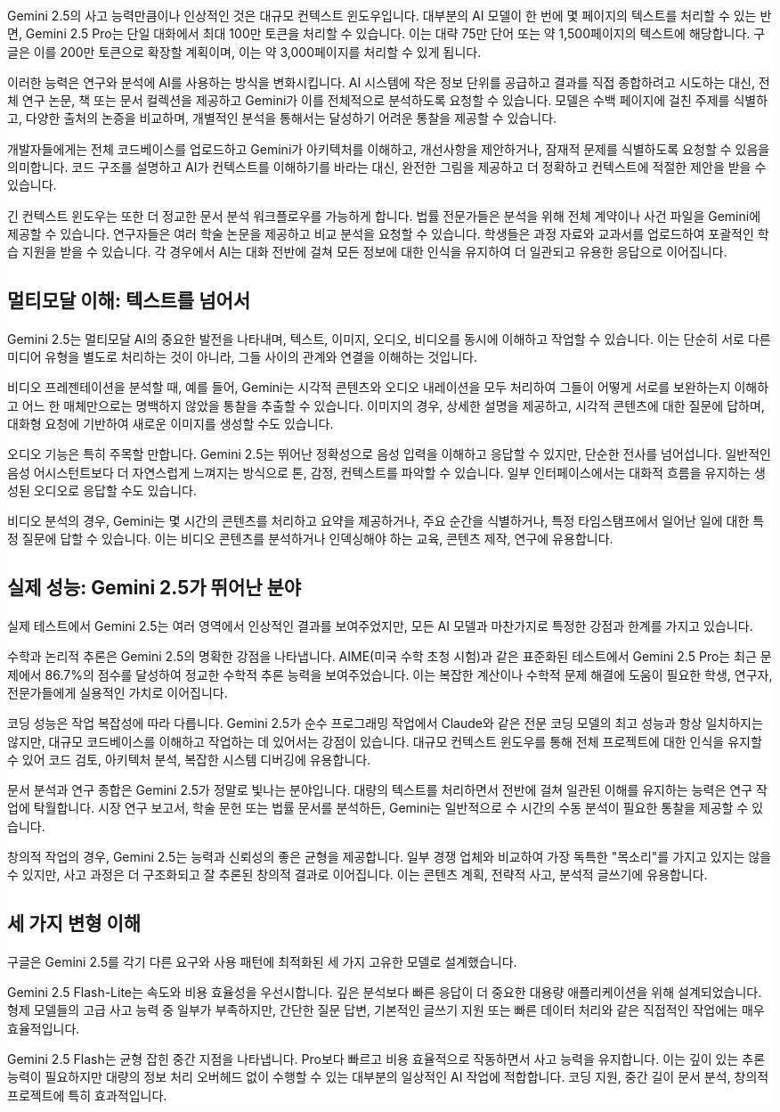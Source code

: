 Gemini 2.5의 사고 능력만큼이나 인상적인 것은 대규모 컨텍스트 윈도우입니다. 대부분의 AI 모델이 한 번에 몇 페이지의 텍스트를 처리할 수 있는 반면, Gemini 2.5 Pro는 단일 대화에서 최대 100만 토큰을 처리할 수 있습니다. 이는 대략 75만 단어 또는 약 1,500페이지의 텍스트에 해당합니다. 구글은 이를 200만 토큰으로 확장할 계획이며, 이는 약 3,000페이지를 처리할 수 있게 됩니다.

이러한 능력은 연구와 분석에 AI를 사용하는 방식을 변화시킵니다. AI 시스템에 작은 정보 단위를 공급하고 결과를 직접 종합하려고 시도하는 대신, 전체 연구 논문, 책 또는 문서 컬렉션을 제공하고 Gemini가 이를 전체적으로 분석하도록 요청할 수 있습니다. 모델은 수백 페이지에 걸친 주제를 식별하고, 다양한 출처의 논증을 비교하며, 개별적인 분석을 통해서는 달성하기 어려운 통찰을 제공할 수 있습니다.

개발자들에게는 전체 코드베이스를 업로드하고 Gemini가 아키텍처를 이해하고, 개선사항을 제안하거나, 잠재적 문제를 식별하도록 요청할 수 있음을 의미합니다. 코드 구조를 설명하고 AI가 컨텍스트를 이해하기를 바라는 대신, 완전한 그림을 제공하고 더 정확하고 컨텍스트에 적절한 제안을 받을 수 있습니다.

긴 컨텍스트 윈도우는 또한 더 정교한 문서 분석 워크플로우를 가능하게 합니다. 법률 전문가들은 분석을 위해 전체 계약이나 사건 파일을 Gemini에 제공할 수 있습니다. 연구자들은 여러 학술 논문을 제공하고 비교 분석을 요청할 수 있습니다. 학생들은 과정 자료와 교과서를 업로드하여 포괄적인 학습 지원을 받을 수 있습니다. 각 경우에서 AI는 대화 전반에 걸쳐 모든 정보에 대한 인식을 유지하여 더 일관되고 유용한 응답으로 이어집니다.

## 멀티모달 이해: 텍스트를 넘어서

Gemini 2.5는 멀티모달 AI의 중요한 발전을 나타내며, 텍스트, 이미지, 오디오, 비디오를 동시에 이해하고 작업할 수 있습니다. 이는 단순히 서로 다른 미디어 유형을 별도로 처리하는 것이 아니라, 그들 사이의 관계와 연결을 이해하는 것입니다.

비디오 프레젠테이션을 분석할 때, 예를 들어, Gemini는 시각적 콘텐츠와 오디오 내레이션을 모두 처리하여 그들이 어떻게 서로를 보완하는지 이해하고 어느 한 매체만으로는 명백하지 않았을 통찰을 추출할 수 있습니다. 이미지의 경우, 상세한 설명을 제공하고, 시각적 콘텐츠에 대한 질문에 답하며, 대화형 요청에 기반하여 새로운 이미지를 생성할 수도 있습니다.

오디오 기능은 특히 주목할 만합니다. Gemini 2.5는 뛰어난 정확성으로 음성 입력을 이해하고 응답할 수 있지만, 단순한 전사를 넘어섭니다. 일반적인 음성 어시스턴트보다 더 자연스럽게 느껴지는 방식으로 톤, 감정, 컨텍스트를 파악할 수 있습니다. 일부 인터페이스에서는 대화적 흐름을 유지하는 생성된 오디오로 응답할 수도 있습니다.

비디오 분석의 경우, Gemini는 몇 시간의 콘텐츠를 처리하고 요약을 제공하거나, 주요 순간을 식별하거나, 특정 타임스탬프에서 일어난 일에 대한 특정 질문에 답할 수 있습니다. 이는 비디오 콘텐츠를 분석하거나 인덱싱해야 하는 교육, 콘텐츠 제작, 연구에 유용합니다.

## 실제 성능: Gemini 2.5가 뛰어난 분야

실제 테스트에서 Gemini 2.5는 여러 영역에서 인상적인 결과를 보여주었지만, 모든 AI 모델과 마찬가지로 특정한 강점과 한계를 가지고 있습니다.

수학과 논리적 추론은 Gemini 2.5의 명확한 강점을 나타냅니다. AIME(미국 수학 초청 시험)과 같은 표준화된 테스트에서 Gemini 2.5 Pro는 최근 문제에서 86.7%의 점수를 달성하여 정교한 수학적 추론 능력을 보여주었습니다. 이는 복잡한 계산이나 수학적 문제 해결에 도움이 필요한 학생, 연구자, 전문가들에게 실용적인 가치로 이어집니다.

코딩 성능은 작업 복잡성에 따라 다릅니다. Gemini 2.5가 순수 프로그래밍 작업에서 Claude와 같은 전문 코딩 모델의 최고 성능과 항상 일치하지는 않지만, 대규모 코드베이스를 이해하고 작업하는 데 있어서는 강점이 있습니다. 대규모 컨텍스트 윈도우를 통해 전체 프로젝트에 대한 인식을 유지할 수 있어 코드 검토, 아키텍처 분석, 복잡한 시스템 디버깅에 유용합니다.

문서 분석과 연구 종합은 Gemini 2.5가 정말로 빛나는 분야입니다. 대량의 텍스트를 처리하면서 전반에 걸쳐 일관된 이해를 유지하는 능력은 연구 작업에 탁월합니다. 시장 연구 보고서, 학술 문헌 또는 법률 문서를 분석하든, Gemini는 일반적으로 수 시간의 수동 분석이 필요한 통찰을 제공할 수 있습니다.

창의적 작업의 경우, Gemini 2.5는 능력과 신뢰성의 좋은 균형을 제공합니다. 일부 경쟁 업체와 비교하여 가장 독특한 "목소리"를 가지고 있지는 않을 수 있지만, 사고 과정은 더 구조화되고 잘 추론된 창의적 결과로 이어집니다. 이는 콘텐츠 계획, 전략적 사고, 분석적 글쓰기에 유용합니다.

## 세 가지 변형 이해

구글은 Gemini 2.5를 각기 다른 요구와 사용 패턴에 최적화된 세 가지 고유한 모델로 설계했습니다.

Gemini 2.5 Flash-Lite는 속도와 비용 효율성을 우선시합니다. 깊은 분석보다 빠른 응답이 더 중요한 대용량 애플리케이션을 위해 설계되었습니다. 형제 모델들의 고급 사고 능력 중 일부가 부족하지만, 간단한 질문 답변, 기본적인 글쓰기 지원 또는 빠른 데이터 처리와 같은 직접적인 작업에는 매우 효율적입니다.

Gemini 2.5 Flash는 균형 잡힌 중간 지점을 나타냅니다. Pro보다 빠르고 비용 효율적으로 작동하면서 사고 능력을 유지합니다. 이는 깊이 있는 추론 능력이 필요하지만 대량의 정보 처리 오버헤드 없이 수행할 수 있는 대부분의 일상적인 AI 작업에 적합합니다. 코딩 지원, 중간 길이 문서 분석, 창의적 프로젝트에 특히 효과적입니다.
